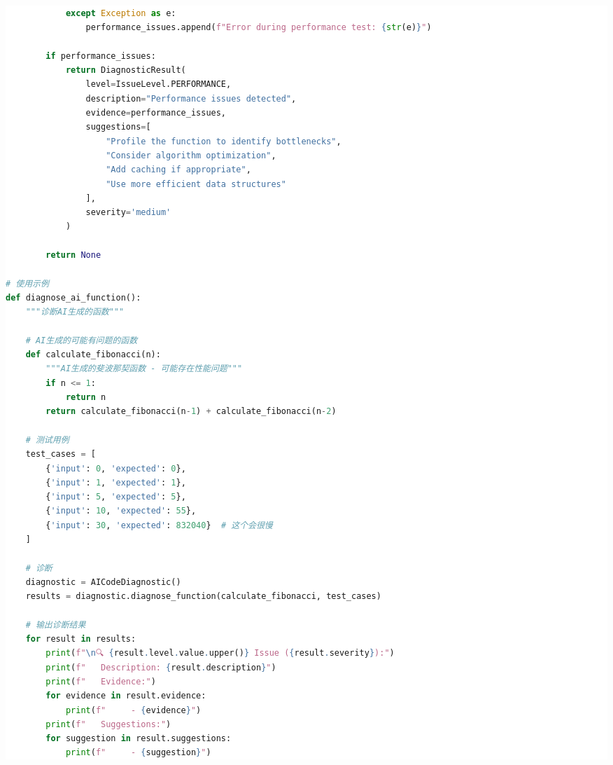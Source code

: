 ```python
            except Exception as e:
                performance_issues.append(f"Error during performance test: {str(e)}")
        
        if performance_issues:
            return DiagnosticResult(
                level=IssueLevel.PERFORMANCE,
                description="Performance issues detected",
                evidence=performance_issues,
                suggestions=[
                    "Profile the function to identify bottlenecks",
                    "Consider algorithm optimization",
                    "Add caching if appropriate",
                    "Use more efficient data structures"
                ],
                severity='medium'
            )
        
        return None

# 使用示例
def diagnose_ai_function():
    """诊断AI生成的函数"""
    
    # AI生成的可能有问题的函数
    def calculate_fibonacci(n):
        """AI生成的斐波那契函数 - 可能存在性能问题"""
        if n <= 1:
            return n
        return calculate_fibonacci(n-1) + calculate_fibonacci(n-2)
    
    # 测试用例
    test_cases = [
        {'input': 0, 'expected': 0},
        {'input': 1, 'expected': 1},
        {'input': 5, 'expected': 5},
        {'input': 10, 'expected': 55},
        {'input': 30, 'expected': 832040}  # 这个会很慢
    ]
    
    # 诊断
    diagnostic = AICodeDiagnostic()
    results = diagnostic.diagnose_function(calculate_fibonacci, test_cases)
    
    # 输出诊断结果
    for result in results:
        print(f"\n🔍 {result.level.value.upper()} Issue ({result.severity}):")
        print(f"   Description: {result.description}")
        print(f"   Evidence:")
        for evidence in result.evidence:
            print(f"     - {evidence}")
        print(f"   Suggestions:")
        for suggestion in result.suggestions:
            print(f"     - {suggestion}")
```
